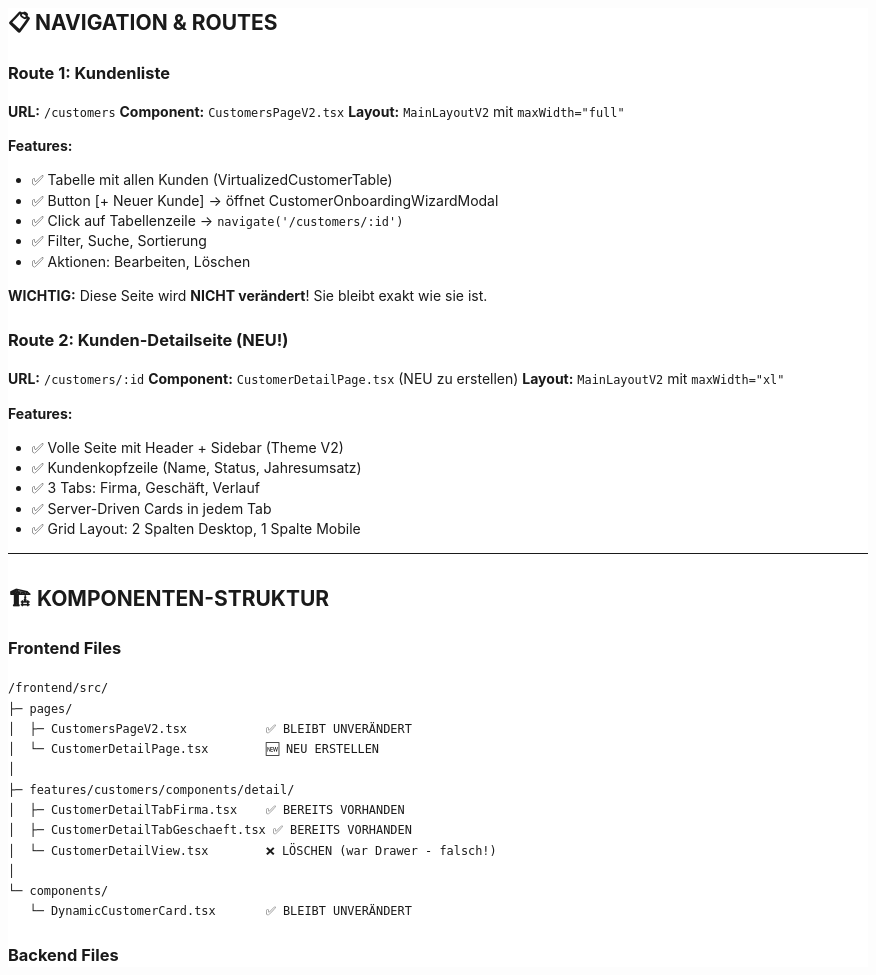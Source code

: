 
## 📋 NAVIGATION & ROUTES

### Route 1: Kundenliste
**URL:** `/customers`
**Component:** `CustomersPageV2.tsx`
**Layout:** `MainLayoutV2` mit `maxWidth="full"`

**Features:**
- ✅ Tabelle mit allen Kunden (VirtualizedCustomerTable)
- ✅ Button [+ Neuer Kunde] → öffnet CustomerOnboardingWizardModal
- ✅ Click auf Tabellenzeile → `navigate('/customers/:id')`
- ✅ Filter, Suche, Sortierung
- ✅ Aktionen: Bearbeiten, Löschen

**WICHTIG:** Diese Seite wird **NICHT verändert**! Sie bleibt exakt wie sie ist.

### Route 2: Kunden-Detailseite (NEU!)
**URL:** `/customers/:id`
**Component:** `CustomerDetailPage.tsx` (NEU zu erstellen)
**Layout:** `MainLayoutV2` mit `maxWidth="xl"`

**Features:**
- ✅ Volle Seite mit Header + Sidebar (Theme V2)
- ✅ Kundenkopfzeile (Name, Status, Jahresumsatz)
- ✅ 3 Tabs: Firma, Geschäft, Verlauf
- ✅ Server-Driven Cards in jedem Tab
- ✅ Grid Layout: 2 Spalten Desktop, 1 Spalte Mobile

---

## 🏗️ KOMPONENTEN-STRUKTUR

### Frontend Files

```
/frontend/src/
├─ pages/
│  ├─ CustomersPageV2.tsx           ✅ BLEIBT UNVERÄNDERT
│  └─ CustomerDetailPage.tsx        🆕 NEU ERSTELLEN
│
├─ features/customers/components/detail/
│  ├─ CustomerDetailTabFirma.tsx    ✅ BEREITS VORHANDEN
│  ├─ CustomerDetailTabGeschaeft.tsx ✅ BEREITS VORHANDEN
│  └─ CustomerDetailView.tsx        ❌ LÖSCHEN (war Drawer - falsch!)
│
└─ components/
   └─ DynamicCustomerCard.tsx       ✅ BLEIBT UNVERÄNDERT
```

### Backend Files

